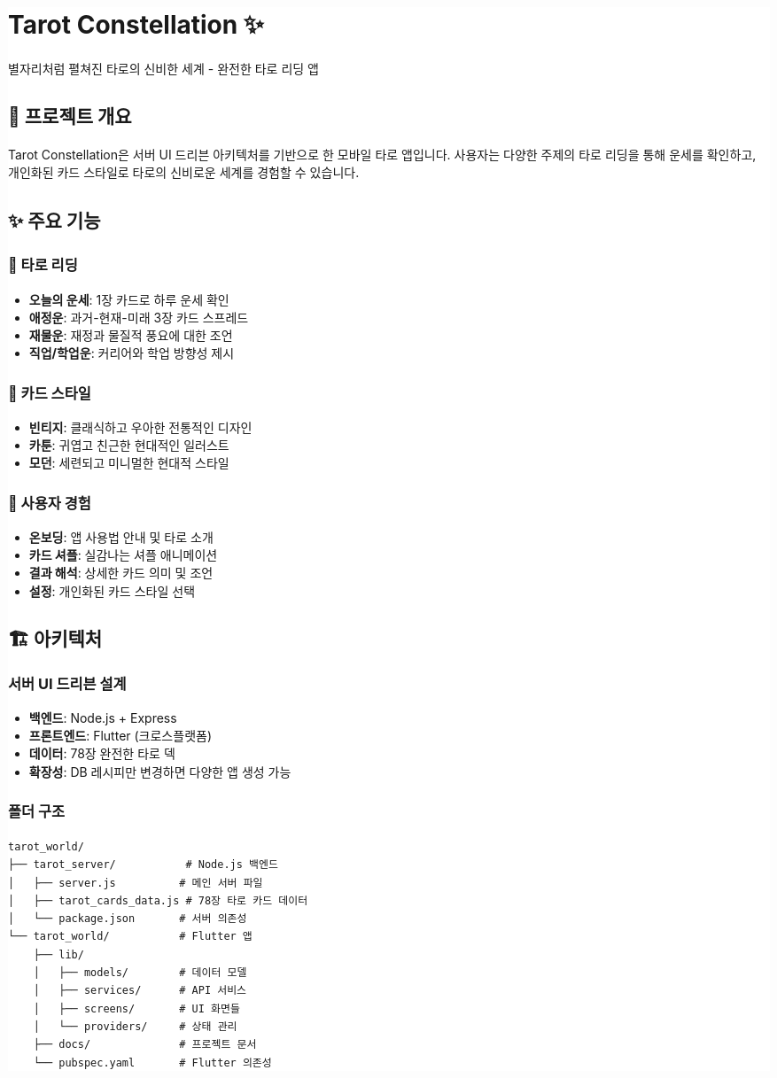# Tarot Constellation ✨

별자리처럼 펼쳐진 타로의 신비한 세계 - 완전한 타로 리딩 앱

## 🎯 프로젝트 개요

Tarot Constellation은 서버 UI 드리븐 아키텍처를 기반으로 한 모바일 타로 앱입니다. 
사용자는 다양한 주제의 타로 리딩을 통해 운세를 확인하고, 개인화된 카드 스타일로 
타로의 신비로운 세계를 경험할 수 있습니다.

## ✨ 주요 기능

### 🔮 타로 리딩
- **오늘의 운세**: 1장 카드로 하루 운세 확인
- **애정운**: 과거-현재-미래 3장 카드 스프레드
- **재물운**: 재정과 물질적 풍요에 대한 조언
- **직업/학업운**: 커리어와 학업 방향성 제시

### 🎨 카드 스타일
- **빈티지**: 클래식하고 우아한 전통적인 디자인
- **카툰**: 귀엽고 친근한 현대적인 일러스트
- **모던**: 세련되고 미니멀한 현대적 스타일

### 🌟 사용자 경험
- **온보딩**: 앱 사용법 안내 및 타로 소개
- **카드 셔플**: 실감나는 셔플 애니메이션
- **결과 해석**: 상세한 카드 의미 및 조언
- **설정**: 개인화된 카드 스타일 선택

## 🏗️ 아키텍처

### 서버 UI 드리븐 설계
- **백엔드**: Node.js + Express
- **프론트엔드**: Flutter (크로스플랫폼)
- **데이터**: 78장 완전한 타로 덱
- **확장성**: DB 레시피만 변경하면 다양한 앱 생성 가능

### 폴더 구조
```
tarot_world/
├── tarot_server/           # Node.js 백엔드
│   ├── server.js          # 메인 서버 파일
│   ├── tarot_cards_data.js # 78장 타로 카드 데이터
│   └── package.json       # 서버 의존성
└── tarot_world/           # Flutter 앱
    ├── lib/
    │   ├── models/        # 데이터 모델
    │   ├── services/      # API 서비스
    │   ├── screens/       # UI 화면들
    │   └── providers/     # 상태 관리
    ├── docs/              # 프로젝트 문서
    └── pubspec.yaml       # Flutter 의존성
```
